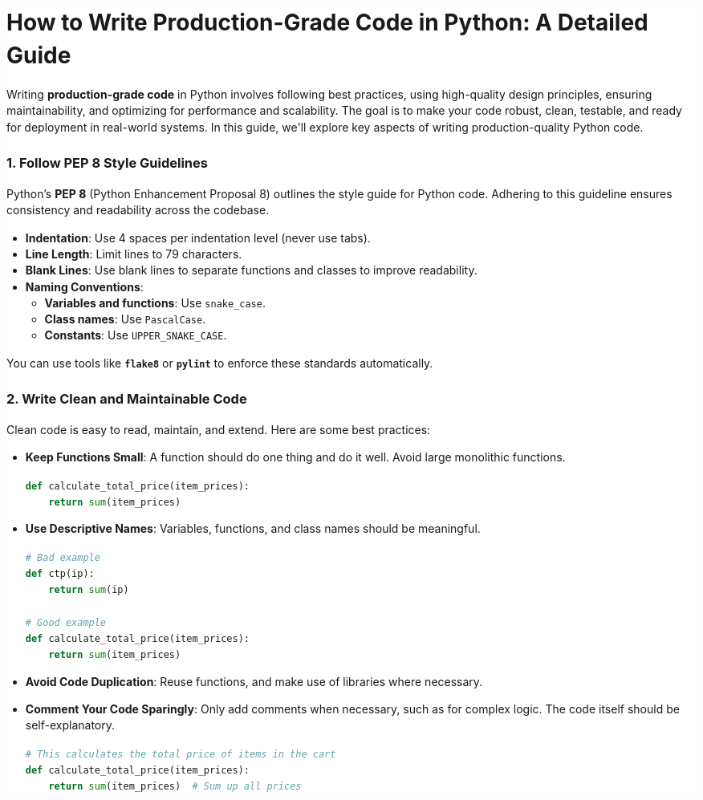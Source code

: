 # How to Write Production-Grade Code in Python: A Detailed Guide

Writing **production-grade code** in Python involves following best practices, using high-quality design principles, ensuring maintainability, and optimizing for performance and scalability. The goal is to make your code robust, clean, testable, and ready for deployment in real-world systems. In this guide, we'll explore key aspects of writing production-quality Python code.

### 1. **Follow PEP 8 Style Guidelines**
Python’s **PEP 8** (Python Enhancement Proposal 8) outlines the style guide for Python code. Adhering to this guideline ensures consistency and readability across the codebase.

- **Indentation**: Use 4 spaces per indentation level (never use tabs).
- **Line Length**: Limit lines to 79 characters.
- **Blank Lines**: Use blank lines to separate functions and classes to improve readability.
- **Naming Conventions**:
  - **Variables and functions**: Use `snake_case`.
  - **Class names**: Use `PascalCase`.
  - **Constants**: Use `UPPER_SNAKE_CASE`.

You can use tools like **`flake8`** or **`pylint`** to enforce these standards automatically.

### 2. **Write Clean and Maintainable Code**
Clean code is easy to read, maintain, and extend. Here are some best practices:

- **Keep Functions Small**: A function should do one thing and do it well. Avoid large monolithic functions.
  
  ```python
  def calculate_total_price(item_prices):
      return sum(item_prices)
  ```

- **Use Descriptive Names**: Variables, functions, and class names should be meaningful.
  
  ```python
  # Bad example
  def ctp(ip):
      return sum(ip)
  
  # Good example
  def calculate_total_price(item_prices):
      return sum(item_prices)
  ```

- **Avoid Code Duplication**: Reuse functions, and make use of libraries where necessary.

- **Comment Your Code Sparingly**: Only add comments when necessary, such as for complex logic. The code itself should be self-explanatory.
  
  ```python
  # This calculates the total price of items in the cart
  def calculate_total_price(item_prices):
      return sum(item_prices)  # Sum up all prices
  ```
